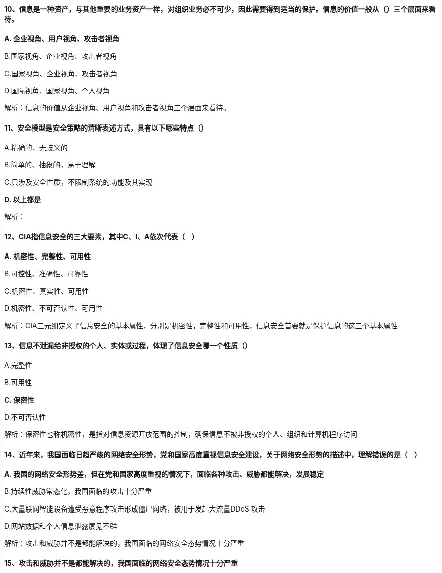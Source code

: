#### 10、信息是一种资产，与其他重要的业务资产一样，对组织业务必不可少，因此需要得到适当的保护。信息的价值一般从（）三个层面来看待。

**A. 企业视角、用户视角、攻击者视角**

B.国家视角、企业视角、攻击者视角

C.国家视角、企业视角、攻击者视角

D.国际视角、国家视角、个人视角

解析：信息的价值从企业视角、用户视角和攻击者视角三个层面来看待。

#### 11、安全模型是安全策略的清晰表述方式，具有以下哪些特点（）

A.精确的、无歧义的

B.简单的、抽象的，易于理解

C.只涉及安全性质，不限制系统的功能及其实现

**D. 以上都是**

解析：

#### 12、CIA指信息安全的三大要素，其中C、I、A依次代表（    ）

**A. 机密性、完整性、可用性**

B.可控性、准确性、可靠性

C.机密性、真实性、可用性

D.机密性、不可否认性、可用性

解析：CIA三元组定义了信息安全的基本属性，分别是机密性，完整性和可用性，信息安全首要就是保护信息的这三个基本属性

#### 13、信息不泄漏给非授权的个人、实体或过程，体现了信息安全哪一个性质（）

A.完整性

B.可用性

**C. 保密性**

D.不可否认性

解析：保密性也称机密性，是指对信息资源开放范围的控制，确保信息不被非授权的个人、组织和计算机程序访问

#### 14、近年来，我国面临日趋严峻的网络安全形势，党和国家高度重视信息安全建设，关于网络安全形势的描述中，理解错误的是（    ）

**A. 我国的网络安全形势差，但在党和国家高度重视的情况下，面临各种攻击、威胁都能解决，发展稳定**

B.持续性威胁常态化，我国面临的攻击十分严重

C.大量联网智能设备遭受恶意程序攻击形成僵尸网络，被用于发起大流量DDoS 攻击

D.网站数据和个人信息泄露屡见不鲜

解析：攻击和威胁并不是都能解决的，我国面临的网络安全态势情况十分严重

#### 15、攻击和威胁并不是都能解决的，我国面临的网络安全态势情况十分严重
